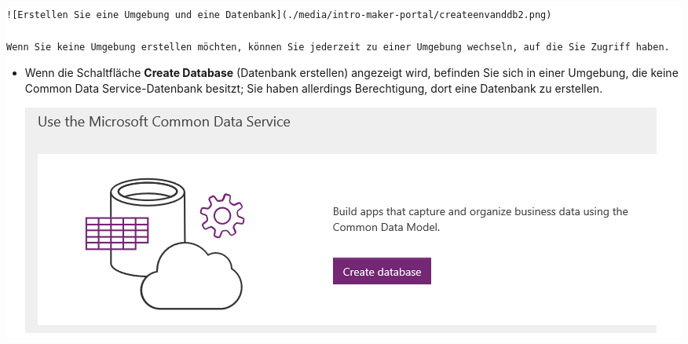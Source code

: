     ![Erstellen Sie eine Umgebung und eine Datenbank](./media/intro-maker-portal/createenvanddb2.png)
  
    Wenn Sie keine Umgebung erstellen möchten, können Sie jederzeit zu einer Umgebung wechseln, auf die Sie Zugriff haben.
* Wenn die Schaltfläche **Create Database** (Datenbank erstellen) angezeigt wird, befinden Sie sich in einer Umgebung, die keine Common Data Service-Datenbank besitzt; Sie haben allerdings Berechtigung, dort eine Datenbank zu erstellen.
  
    ![Datenbank erstellen](./media/intro-maker-portal/cds-createdb2.png)
  